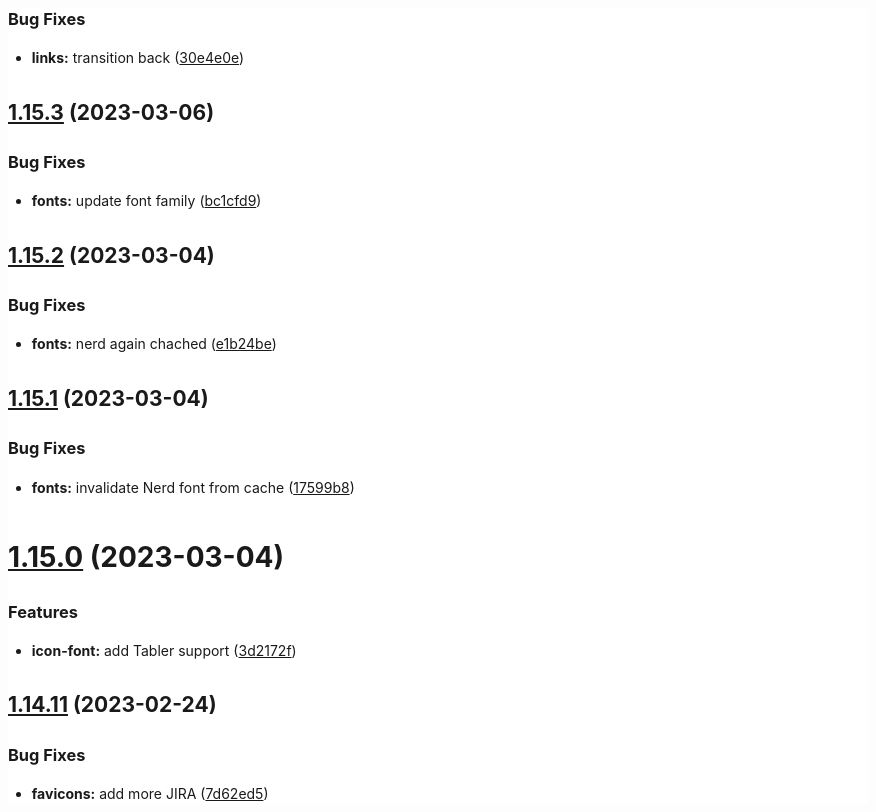 
### Bug Fixes

* **links:** transition back ([30e4e0e](https://github.com/yoyurec/logseq-awesome-links/commit/30e4e0e488260c720a64e9d02283fa65bdfd82b7))

## [1.15.3](https://github.com/yoyurec/logseq-awesome-links/compare/v1.15.2...v1.15.3) (2023-03-06)


### Bug Fixes

* **fonts:** update font family ([bc1cfd9](https://github.com/yoyurec/logseq-awesome-links/commit/bc1cfd945e55239e277c9a9489a0bd86921a32bf))

## [1.15.2](https://github.com/yoyurec/logseq-awesome-links/compare/v1.15.1...v1.15.2) (2023-03-04)


### Bug Fixes

* **fonts:** nerd again chached ([e1b24be](https://github.com/yoyurec/logseq-awesome-links/commit/e1b24be8f4fae20980e0d81beff9f8aee18b0061))

## [1.15.1](https://github.com/yoyurec/logseq-awesome-links/compare/v1.15.0...v1.15.1) (2023-03-04)


### Bug Fixes

* **fonts:** invalidate Nerd font from cache ([17599b8](https://github.com/yoyurec/logseq-awesome-links/commit/17599b8ef319da7b9695854ac2d5e867a64c84c1))

# [1.15.0](https://github.com/yoyurec/logseq-awesome-links/compare/v1.14.11...v1.15.0) (2023-03-04)


### Features

* **icon-font:** add Tabler support ([3d2172f](https://github.com/yoyurec/logseq-awesome-links/commit/3d2172fa22156af183100b958abd5db05288f56d))

## [1.14.11](https://github.com/yoyurec/logseq-awesome-links/compare/v1.14.10...v1.14.11) (2023-02-24)


### Bug Fixes

* **favicons:** add more JIRA ([7d62ed5](https://github.com/yoyurec/logseq-awesome-links/commit/7d62ed58a6ba3d66da5f195e20cab6a357c758e8))

